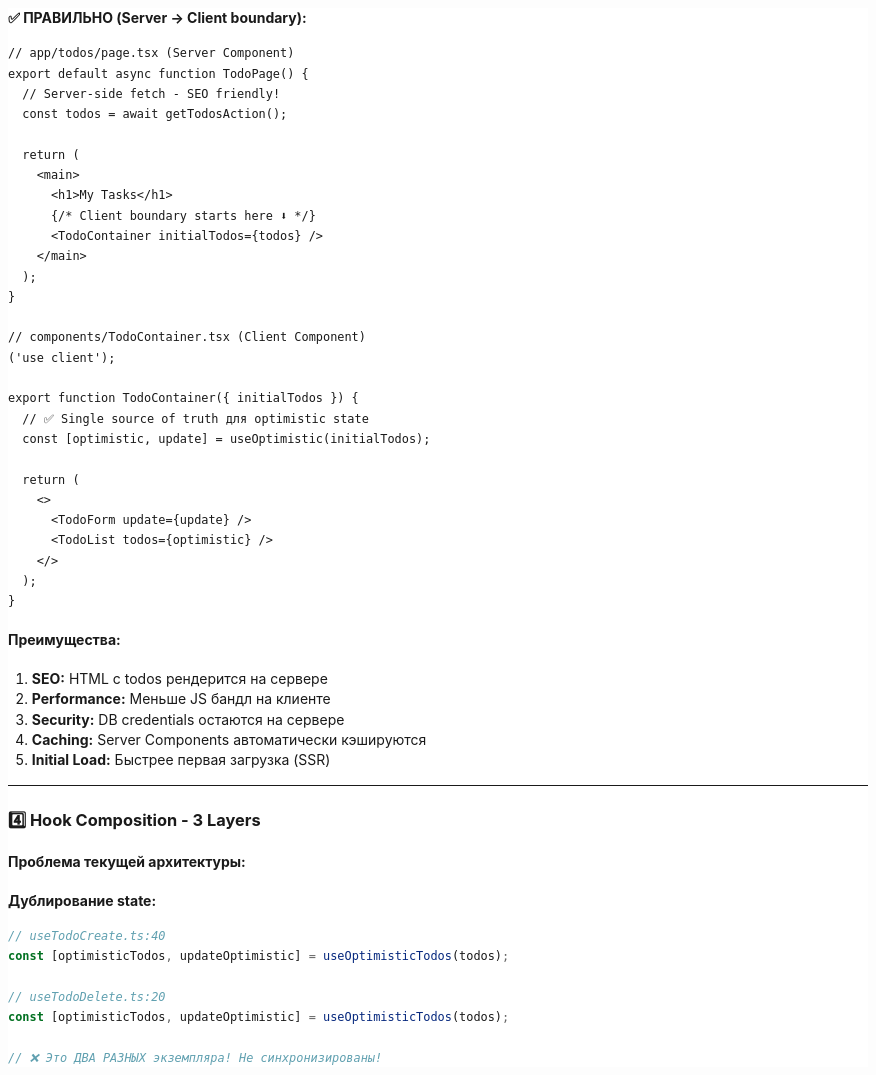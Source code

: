 **✅ ПРАВИЛЬНО (Server → Client boundary):**

```tsx
// app/todos/page.tsx (Server Component)
export default async function TodoPage() {
  // Server-side fetch - SEO friendly!
  const todos = await getTodosAction();

  return (
    <main>
      <h1>My Tasks</h1>
      {/* Client boundary starts here ⬇️ */}
      <TodoContainer initialTodos={todos} />
    </main>
  );
}

// components/TodoContainer.tsx (Client Component)
('use client');

export function TodoContainer({ initialTodos }) {
  // ✅ Single source of truth для optimistic state
  const [optimistic, update] = useOptimistic(initialTodos);

  return (
    <>
      <TodoForm update={update} />
      <TodoList todos={optimistic} />
    </>
  );
}
```

#### Преимущества:

1. **SEO:** HTML с todos рендерится на сервере
2. **Performance:** Меньше JS бандл на клиенте
3. **Security:** DB credentials остаются на сервере
4. **Caching:** Server Components автоматически кэшируются
5. **Initial Load:** Быстрее первая загрузка (SSR)

---

### 4️⃣ Hook Composition - 3 Layers

#### Проблема текущей архитектуры:

**Дублирование state:**

```typescript
// useTodoCreate.ts:40
const [optimisticTodos, updateOptimistic] = useOptimisticTodos(todos);

// useTodoDelete.ts:20
const [optimisticTodos, updateOptimistic] = useOptimisticTodos(todos);

// ❌ Это ДВА РАЗНЫХ экземпляра! Не синхронизированы!
```
